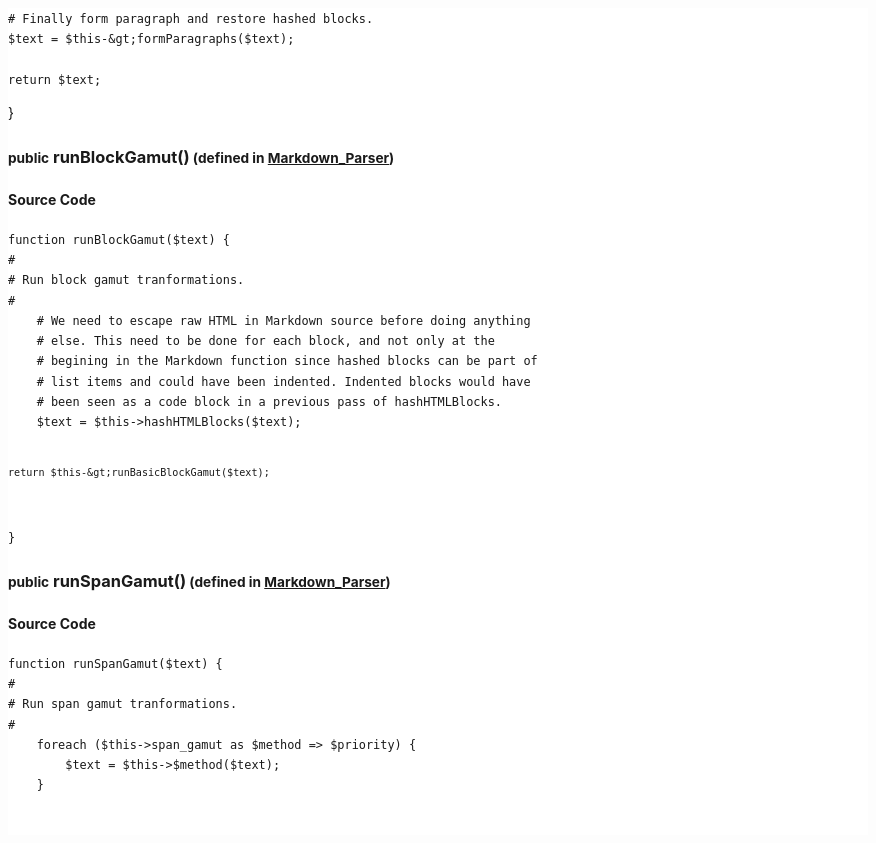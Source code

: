 	# Finally form paragraph and restore hashed blocks.
	$text = $this-&gt;formParagraphs($text);

	return $text;
}</code>
</pre>
</div>
</div>

<div class='method'>
<h3 id="runBlockGamut"><small>public</small>  runBlockGamut()<small> (defined in <a href='/documentation/api/Markdown_Parser'>Markdown_Parser</a>)</small></h3>
<div class='description'></div>
<div class="method-source">
<h4>Source Code</h4>
<pre>
<code class="language-php">function runBlockGamut($text) {
#
# Run block gamut tranformations.
#
	# We need to escape raw HTML in Markdown source before doing anything 
	# else. This need to be done for each block, and not only at the 
	# begining in the Markdown function since hashed blocks can be part of
	# list items and could have been indented. Indented blocks would have 
	# been seen as a code block in a previous pass of hashHTMLBlocks.
	$text = $this-&gt;hashHTMLBlocks($text);
	
	return $this-&gt;runBasicBlockGamut($text);
}</code>
</pre>
</div>
</div>

<div class='method'>
<h3 id="runSpanGamut"><small>public</small>  runSpanGamut()<small> (defined in <a href='/documentation/api/Markdown_Parser'>Markdown_Parser</a>)</small></h3>
<div class='description'></div>
<div class="method-source">
<h4>Source Code</h4>
<pre>
<code class="language-php">function runSpanGamut($text) {
#
# Run span gamut tranformations.
#
	foreach ($this-&gt;span_gamut as $method =&gt; $priority) {
		$text = $this-&gt;$method($text);
	}
